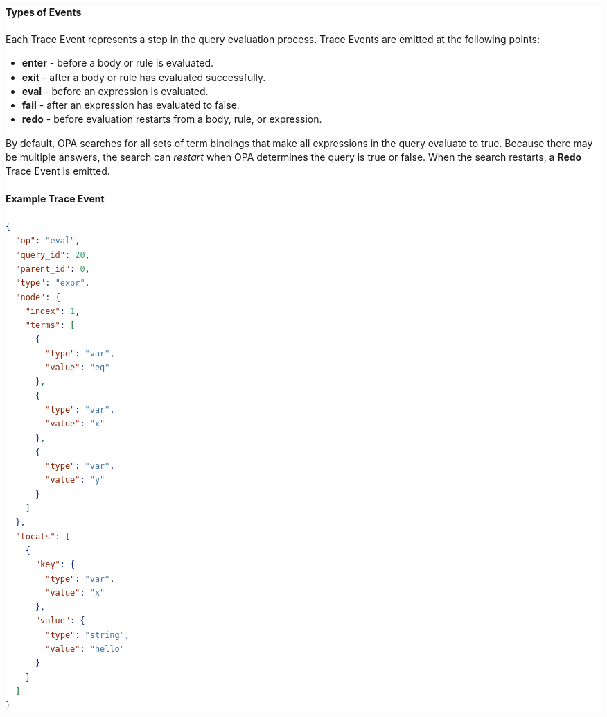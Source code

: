 #### Types of Events

Each Trace Event represents a step in the query evaluation process. Trace Events
are emitted at the following points:

- **enter** - before a body or rule is evaluated.
- **exit** - after a body or rule has evaluated successfully.
- **eval** - before an expression is evaluated.
- **fail** - after an expression has evaluated to false.
- **redo** - before evaluation restarts from a body, rule, or expression.

By default, OPA searches for all sets of term bindings that make all expressions
in the query evaluate to true. Because there may be multiple answers, the search
can _restart_ when OPA determines the query is true or false. When the search
restarts, a **Redo** Trace Event is emitted.

#### Example Trace Event

```json
{
  "op": "eval",
  "query_id": 20,
  "parent_id": 0,
  "type": "expr",
  "node": {
    "index": 1,
    "terms": [
      {
        "type": "var",
        "value": "eq"
      },
      {
        "type": "var",
        "value": "x"
      },
      {
        "type": "var",
        "value": "y"
      }
    ]
  },
  "locals": [
    {
      "key": {
        "type": "var",
        "value": "x"
      },
      "value": {
        "type": "string",
        "value": "hello"
      }
    }
  ]
}
```
